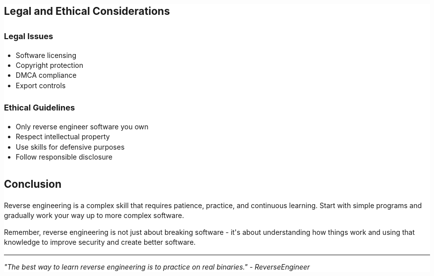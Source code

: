 ## Legal and Ethical Considerations

### Legal Issues
- Software licensing
- Copyright protection
- DMCA compliance
- Export controls

### Ethical Guidelines
- Only reverse engineer software you own
- Respect intellectual property
- Use skills for defensive purposes
- Follow responsible disclosure

## Conclusion

Reverse engineering is a complex skill that requires patience, practice, and continuous learning. Start with simple programs and gradually work your way up to more complex software.

Remember, reverse engineering is not just about breaking software - it's about understanding how things work and using that knowledge to improve security and create better software.

---

*"The best way to learn reverse engineering is to practice on real binaries." - ReverseEngineer* 